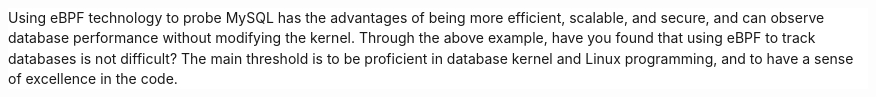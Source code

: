 Using eBPF technology to probe MySQL has the advantages of being more efficient, scalable, and secure, and can observe database performance without modifying the kernel. Through the above example, have you found that using eBPF to track databases is not difficult? The main threshold is to be proficient in database kernel and Linux programming, and to have a sense of excellence in the code.